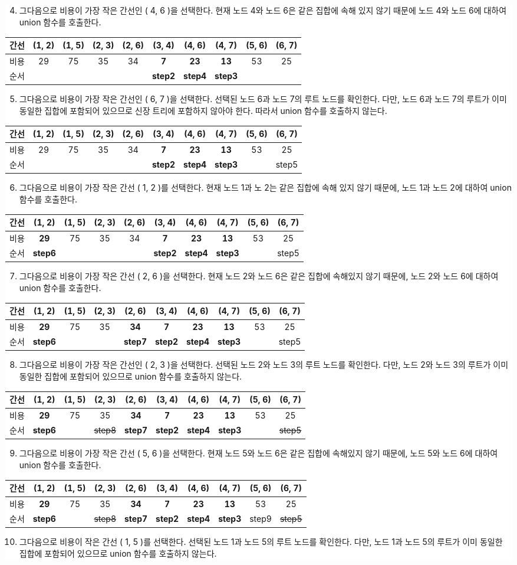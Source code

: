 4. 그다음으로 비용이 가장 작은 간선인 \( 4, 6 \)을 선택한다. 현재 노드 4와 노드 6은 같은 집합에 속해 있지 않기 때문에 노드 4와 노드 6에 대하여 union 함수를 호출한다.

| 간선 | \(1, 2\) | \(1, 5\) | \(2, 3\) | \(2, 6\) | **\(3, 4\)** | **\(4, 6\)** | **\(4, 7\)** | \(5, 6\) | \(6, 7\) |
| :--- | :---: | :---: | :---: | :---: | :---: | :---: | :---: | :---: | :---: |
| 비용 | 29 | 75 | 35 | 34 | **7** | **23** | **13** | 53 | 25 |
| 순서 |  |  |  |  | **step2** | **step4** | **step3** |  |  |

5. 그다음으로 비용이 가장 작은 간선인 \( 6, 7 \)을 선택한다. 선택된 노드 6과 노드 7의 루트 노드를 확인한다. 다만, 노드 6과 노드 7의 루트가 이미 동일한 집합에 포함되어 있으므로 신장 트리에 포함하지 않아야 한다. 따라서 union 함수를 호출하지 않는다.

| 간선 | \(1, 2\) | \(1, 5\) | \(2, 3\) | \(2, 6\) | **\(3, 4\)** | **\(4, 6\)** | **\(4, 7\)** | \(5, 6\) | \(6, 7\) |
| :--- | :---: | :---: | :---: | :---: | :---: | :---: | :---: | :---: | :---: |
| 비용 | 29 | 75 | 35 | 34 | **7** | **23** | **13** | 53 | 25 |
| 순서 |  |  |  |  | **step2** | **step4** | **step3** |  | step5 |

6. 그다음으로 비용이 가장 작은 간선 \( 1, 2 \)를 선택한다. 현재 노드 1과 노 2는 같은 집합에 속해 있지 않기 때문에, 노드 1과 노드 2에 대하여 union 함수를 호출한다.

| 간선 | **\(1, 2\)** | \(1, 5\) | \(2, 3\) | \(2, 6\) | **\(3, 4\)** | **\(4, 6\)** | **\(4, 7\)** | \(5, 6\) | \(6, 7\) |
| :--- | :---: | :---: | :---: | :---: | :---: | :---: | :---: | :---: | :---: |
| 비용 | **29** | 75 | 35 | 34 | **7** | **23** | **13** | 53 | 25 |
| 순서 | **step6** |  |  |  | **step2** | **step4** | **step3** |  | step5 |

7. 그다음으로 비용이 가장 작은 간선 \( 2, 6 \)을 선택한다. 현재 노드 2와 노드 6은 같은 집합에 속해있지 않기 때문에, 노드 2와 노드 6에 대하여 union 함수를 호출한다.

| 간선 | **\(1, 2\)** | \(1, 5\) | \(2, 3\) | **\(2, 6\)** | **\(3, 4\)** | **\(4, 6\)** | **\(4, 7\)** | \(5, 6\) | \(6, 7\) |
| :--- | :---: | :---: | :---: | :---: | :---: | :---: | :---: | :---: | :---: |
| 비용 | **29** | 75 | 35 | **34** | **7** | **23** | **13** | 53 | 25 |
| 순서 | **step6** |  |  | **step7** | **step2** | **step4** | **step3** |  | step5 |

8. 그다음으로 비용이 가장 작은 간선인 \( 2, 3 \)을 선택한다. 선택된 노드 2와 노드 3의 루트 노드를 확인한다. 다만, 노드 2와 노드 3의 루트가 이미 동일한 집합에 포함되어 있으므로 union 함수를 호출하지 않는다.

| 간선 | **\(1, 2\)** | \(1, 5\) | \(2, 3\) | **\(2, 6\)** | **\(3, 4\)** | **\(4, 6\)** | **\(4, 7\)** | \(5, 6\) | \(6, 7\) |
| :--- | :---: | :---: | :---: | :---: | :---: | :---: | :---: | :---: | :---: |
| 비용 | **29** | 75 | 35 | **34** | **7** | **23** | **13** | 53 | 25 |
| 순서 | **step6** |  | ~~step8~~ | **step7** | **step2** | **step4** | **step3** |  | ~~step5~~ |

9. 그다음으로 비용이 가장 작은 간선 \( 5, 6 \)을 선택한다. 현재 노드 5와 노드 6은 같은 집합에 속해있지 않기 때문에, 노드 5와 노드 6에 대하여 union 함수를 호출한다.

| 간선 | **\(1, 2\)** | \(1, 5\) | \(2, 3\) | **\(2, 6\)** | **\(3, 4\)** | **\(4, 6\)** | **\(4, 7\)** | \(5, 6\) | \(6, 7\) |
| :--- | :---: | :---: | :---: | :---: | :---: | :---: | :---: | :---: | :---: |
| 비용 | **29** | 75 | 35 | **34** | **7** | **23** | **13** | 53 | 25 |
| 순서 | **step6** |  | ~~step8~~ | **step7** | **step2** | **step4** | **step3** | step9 | ~~step5~~ |

10. 그다음으로 비용이 작은 간선 \( 1, 5 \)를 선택한다. 선택된 노드 1과 노드 5의 루트 노드를 확인한다. 다만, 노드 1과 노드 5의 루트가 이미 동일한 집합에 포함되어 있으므로 union 함수를 호출하지 않는다.
